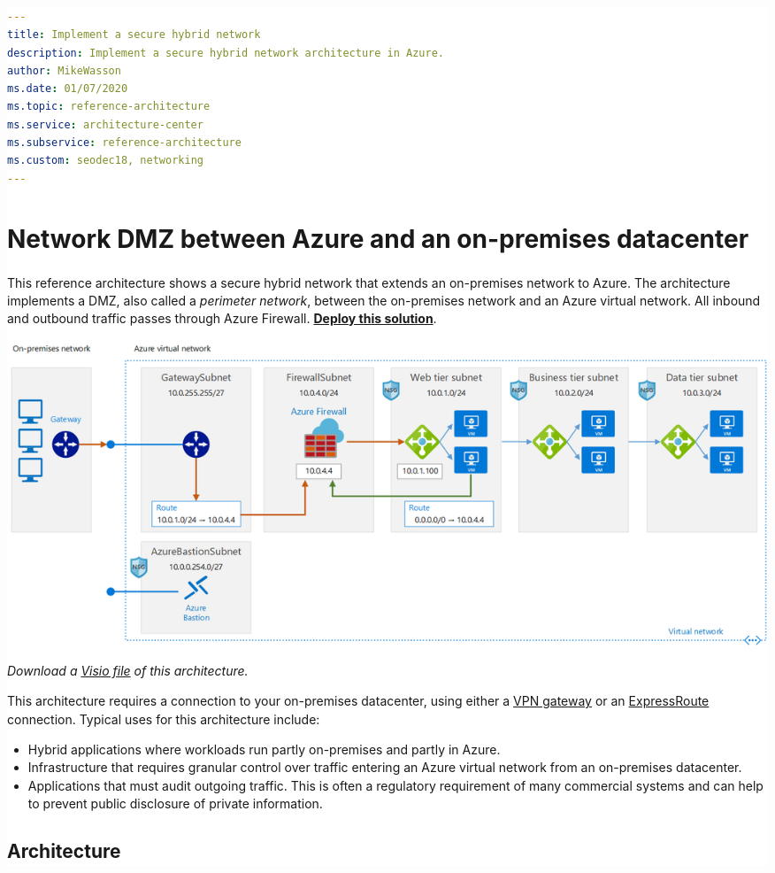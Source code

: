 ```yaml
---
title: Implement a secure hybrid network
description: Implement a secure hybrid network architecture in Azure.
author: MikeWasson
ms.date: 01/07/2020
ms.topic: reference-architecture
ms.service: architecture-center
ms.subservice: reference-architecture
ms.custom: seodec18, networking
---
```


# Network DMZ between Azure and an on-premises datacenter

This reference architecture shows a secure hybrid network that extends an on-premises network to Azure. The architecture implements a DMZ, also called a *perimeter network*, between the on-premises network and an Azure virtual network. All inbound and outbound traffic passes through Azure Firewall. [**Deploy this solution**](#deploy-the-solution).

![Secure hybrid network architecture](./images/dmz-private.png)

*Download a [Visio file][visio-download] of this architecture.*

This architecture requires a connection to your on-premises datacenter, using either a [VPN gateway][ra-vpn] or an [ExpressRoute][ra-expressroute] connection. Typical uses for this architecture include:

- Hybrid applications where workloads run partly on-premises and partly in Azure.
- Infrastructure that requires granular control over traffic entering an Azure virtual network from an on-premises datacenter.
- Applications that must audit outgoing traffic. This is often a regulatory requirement of many commercial systems and can help to prevent public disclosure of private information.

## Architecture


[AAF-cost]: /azure/architecture/framework/cost/overview
[azure-forced-tunneling]: /azure/vpn-gateway/vpn-gateway-forced-tunneling-rm
[azurect]: https://github.com/Azure/NetworkMonitoring/tree/master/AzureCT
[cloud-services-network-security]: /azure/best-practices-network-security
[Cost-Calculator]: https://azure.microsoft.com/pricing/calculator/
[Firewall-NVA]: https://azure.microsoft.com/blog/azure-firewall-and-network-virtual-appliances/
[getting-started-with-azure-security]: /azure/security/azure-security-getting-started
[github-folder]: https://github.com/mspnp/reference-architectures/tree/master/dmz/secure-vnet-hybrid
[guidance-expressroute-availability]: ../hybrid-networking/expressroute.md#availability-considerations
[guidance-expressroute-manageability]: ../hybrid-networking/expressroute.md#manageability-considerations
[guidance-expressroute-scalability]: ../hybrid-networking/expressroute.md#scalability-considerations
[guidance-expressroute-security]: ../hybrid-networking/expressroute.md#security-considerations
[guidance-vpn-gateway-availability]: ../hybrid-networking/vpn.md#availability-considerations
[guidance-vpn-gateway-manageability]: ../hybrid-networking/vpn.md#manageability-considerations
[guidance-vpn-gateway-scalability]: ../hybrid-networking/vpn.md#scalability-considerations
[guidance-vpn-gateway-security]: ../hybrid-networking/vpn.md#security-considerations
[nsg]: /azure/virtual-network/security-overview
[ra-expressroute]: ../hybrid-networking/expressroute.md
[ra-vpn-failover]: ../hybrid-networking/expressroute-vpn-failover.md
[ra-vpn]: ../hybrid-networking/vpn.md
[rbac-custom-roles]: /azure/active-directory/role-based-access-control-custom-roles
[rbac]: /azure/active-directory/role-based-access-control-configure
[routing-and-remote-access-service]: https://technet.microsoft.com/library/dd469790(v=ws.11).aspx
[security-principle-of-least-privilege]: https://msdn.microsoft.com/library/hdb58b2f(v=vs.110).aspx#Anchor_1
[udr-overview]: /azure/virtual-network/virtual-networks-udr-overview
[visio-download]: https://archcenter.blob.core.windows.net/cdn/dmz-reference-architectures.vsdx
[wireshark]: https://www.wireshark.org/